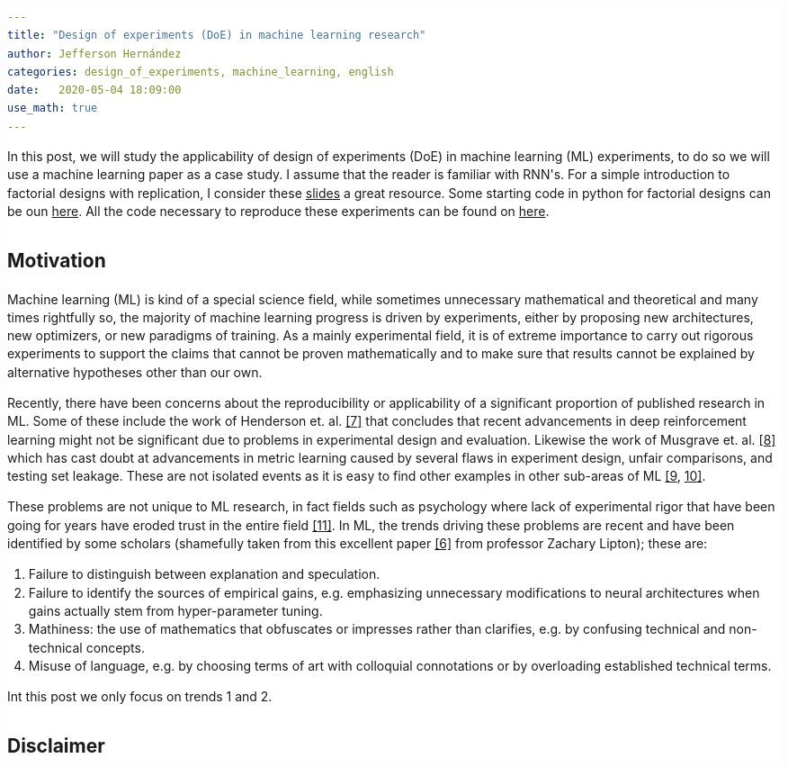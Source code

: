 ```yaml
---
title: "Design of experiments (DoE) in machine learning research"
author: Jefferson Hernández
categories: design_of_experiments, machine_learning, english
date:   2020-05-04 18:09:00
use_math: true
---
```


In this post, we will study the applicability of design of experiments (DoE) in machine learning (ML) experiments, to do so we will use a machine learning paper as a case study. I assume that the reader is familiar with RNN's. For a simple introduction to factorial designs with replication, I consider these [slides](https://www.cs.rice.edu/~johnmc/comp528/lecture-notes/Lecture12_13.pdf) a great resource. Some starting code in python for factorial designs can be oun [here](https://charlesreid1.github.io/empirical-model-building/factorial_2level_3factor.html). All the code necessary to reproduce these experiments can be found on [here](https://github.com/jeffhernandez1995/fastweights).


## Motivation
Machine learning (ML) is kind of a special science field, while sometimes unnecessary mathematical and theoretical and many times rightfully so, the majority of machine learning progress is driven by experiments, either by proposing new architectures, new optimizers, or new paradigms of training. As a mainly experimental field, it is of extreme importance to carry out rigorous experiments to support the claims that cannot be proven mathematically and to make sure that results cannot be explained by alternative hypotheses other than our own.

Recently, there have been concerns about the reproducibility or applicability of a significant proportion of published research in ML. Some of these include the work of Henderson et. al. [\[7\]](#henderson2018deep) that concludes that recent advancements in deep reinforcement learning might not be significant due to problems in experimental design and evaluation. Likewise the work of Musgrave et. al. [\[8\]](#musgrave2020metric) which has cast doubt at advancements in metric learning caused by several flaws in experiment design, unfair comparisons, and testing set leakage. These are not isolated events as it is easy to find other examples in other sub-areas of ML [\[9](#lucic2018gans), [10\]](#melis2017state).

These problems are not unique to ML research, in fact fields such as psychology where lack of experimental rigor that have been going for years have eroded trust in the entire field [\[11\]](#open2015estimating). In ML, the trends driving these problems are recent and have been identified by some scholars (shamefully taken from this excellent paper [\[6\]](#lipton2018troubling) from professor Zachary Lipton); these are:

1. Failure to distinguish between explanation and speculation.
2. Failure to identify the sources of empirical gains, e.g. emphasizing unnecessary modifications to neural architectures when gains actually stem from hyper-parameter tuning.
3. Mathiness: the use of mathematics that obfuscates or impresses rather than clarifies, e.g. by confusing technical and non-technical concepts.
4. Misuse of language, e.g. by choosing terms of art with colloquial connotations or by overloading established technical terms.

Int this post we only focus on trends 1 and 2.

## Disclaimer